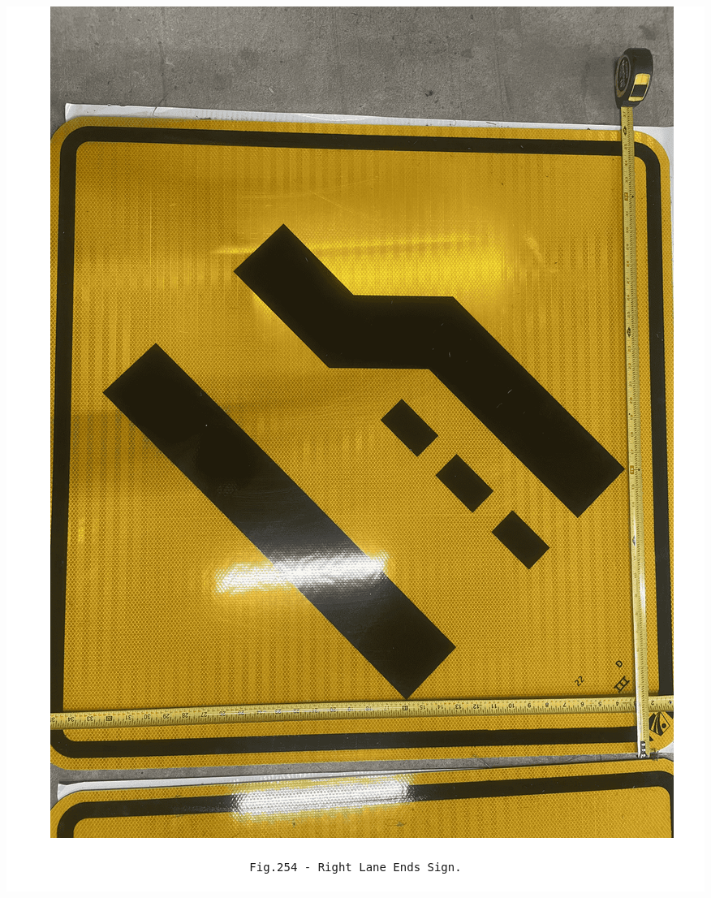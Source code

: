 <pre align="center">
  <img src="./Images/IMG_4067.png">
  <figcaption>Fig.254 - Right Lane Ends Sign.</figcaption>
</pre>
